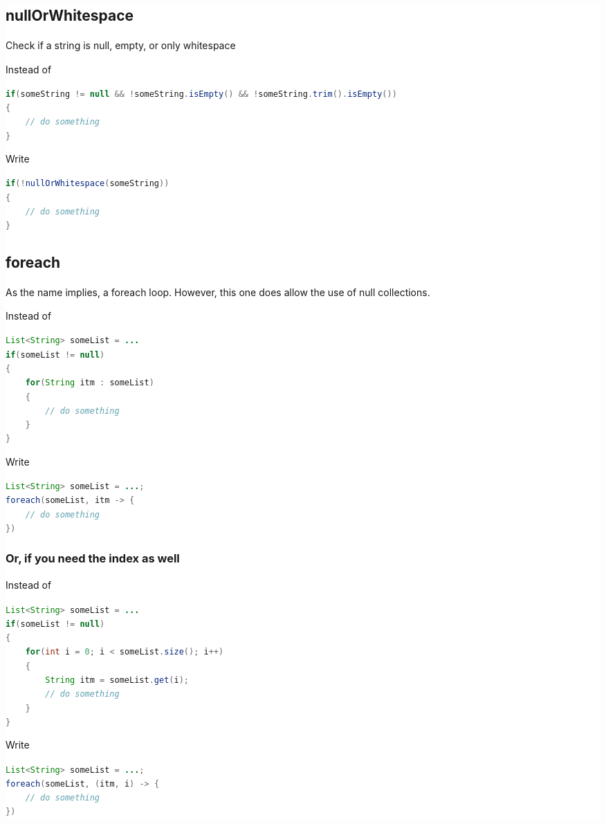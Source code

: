 ## nullOrWhitespace
Check if a string is null, empty, or only whitespace

Instead of
```java
if(someString != null && !someString.isEmpty() && !someString.trim().isEmpty())
{
    // do something
}
```
Write
```java
if(!nullOrWhitespace(someString))
{
    // do something
}
```

## foreach
As the name implies, a foreach loop. 
However, this one does allow the use of null collections.

Instead of
```java
List<String> someList = ...
if(someList != null)
{
    for(String itm : someList)
    {
        // do something
    }
}
```
Write
```java
List<String> someList = ...;
foreach(someList, itm -> {
    // do something
})
```

### __Or, if you need the index as well__
Instead of
```java
List<String> someList = ...
if(someList != null)
{
    for(int i = 0; i < someList.size(); i++)
    {
        String itm = someList.get(i);
        // do something
    }
}
```
Write
```java
List<String> someList = ...;
foreach(someList, (itm, i) -> {
    // do something
})
```
